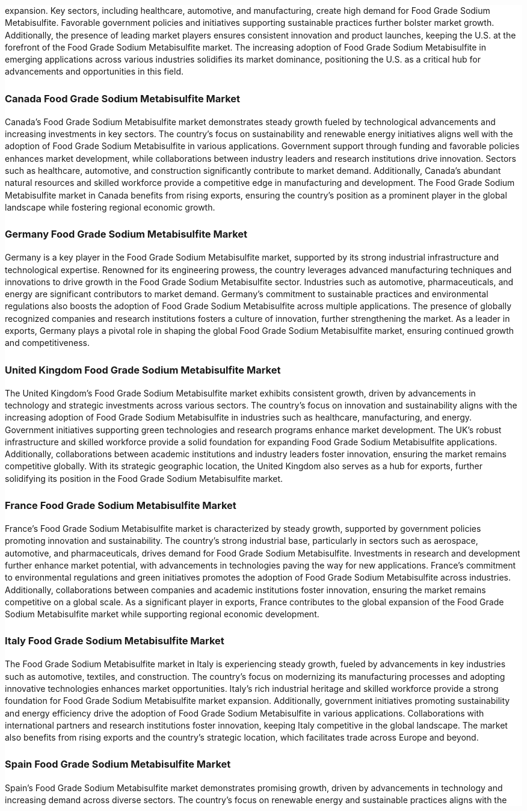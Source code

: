 expansion. Key sectors, including healthcare, automotive, and manufacturing, create high demand for Food Grade Sodium Metabisulfite. Favorable government policies and initiatives supporting sustainable practices further bolster market growth. Additionally, the presence of leading market players ensures consistent innovation and product launches, keeping the U.S. at the forefront of the Food Grade Sodium Metabisulfite market. The increasing adoption of Food Grade Sodium Metabisulfite in emerging applications across various industries solidifies its market dominance, positioning the U.S. as a critical hub for advancements and opportunities in this field.</p><h3>Canada Food Grade Sodium Metabisulfite Market</h3><p>Canada&rsquo;s Food Grade Sodium Metabisulfite market demonstrates steady growth fueled by technological advancements and increasing investments in key sectors. The country&rsquo;s focus on sustainability and renewable energy initiatives aligns well with the adoption of Food Grade Sodium Metabisulfite in various applications. Government support through funding and favorable policies enhances market development, while collaborations between industry leaders and research institutions drive innovation. Sectors such as healthcare, automotive, and construction significantly contribute to market demand. Additionally, Canada&rsquo;s abundant natural resources and skilled workforce provide a competitive edge in manufacturing and development. The Food Grade Sodium Metabisulfite market in Canada benefits from rising exports, ensuring the country&rsquo;s position as a prominent player in the global landscape while fostering regional economic growth.</p><h3>Germany Food Grade Sodium Metabisulfite Market</h3><p>Germany is a key player in the Food Grade Sodium Metabisulfite market, supported by its strong industrial infrastructure and technological expertise. Renowned for its engineering prowess, the country leverages advanced manufacturing techniques and innovations to drive growth in the Food Grade Sodium Metabisulfite sector. Industries such as automotive, pharmaceuticals, and energy are significant contributors to market demand. Germany&rsquo;s commitment to sustainable practices and environmental regulations also boosts the adoption of Food Grade Sodium Metabisulfite across multiple applications. The presence of globally recognized companies and research institutions fosters a culture of innovation, further strengthening the market. As a leader in exports, Germany plays a pivotal role in shaping the global Food Grade Sodium Metabisulfite market, ensuring continued growth and competitiveness.</p><h3>United Kingdom Food Grade Sodium Metabisulfite Market</h3><p>The United Kingdom&rsquo;s Food Grade Sodium Metabisulfite market exhibits consistent growth, driven by advancements in technology and strategic investments across various sectors. The country&rsquo;s focus on innovation and sustainability aligns with the increasing adoption of Food Grade Sodium Metabisulfite in industries such as healthcare, manufacturing, and energy. Government initiatives supporting green technologies and research programs enhance market development. The UK&rsquo;s robust infrastructure and skilled workforce provide a solid foundation for expanding Food Grade Sodium Metabisulfite applications. Additionally, collaborations between academic institutions and industry leaders foster innovation, ensuring the market remains competitive globally. With its strategic geographic location, the United Kingdom also serves as a hub for exports, further solidifying its position in the Food Grade Sodium Metabisulfite market.</p><h3>France Food Grade Sodium Metabisulfite Market</h3><p>France&rsquo;s Food Grade Sodium Metabisulfite market is characterized by steady growth, supported by government policies promoting innovation and sustainability. The country&rsquo;s strong industrial base, particularly in sectors such as aerospace, automotive, and pharmaceuticals, drives demand for Food Grade Sodium Metabisulfite. Investments in research and development further enhance market potential, with advancements in technologies paving the way for new applications. France&rsquo;s commitment to environmental regulations and green initiatives promotes the adoption of Food Grade Sodium Metabisulfite across industries. Additionally, collaborations between companies and academic institutions foster innovation, ensuring the market remains competitive on a global scale. As a significant player in exports, France contributes to the global expansion of the Food Grade Sodium Metabisulfite market while supporting regional economic development.</p><h3>Italy Food Grade Sodium Metabisulfite Market</h3><p>The Food Grade Sodium Metabisulfite market in Italy is experiencing steady growth, fueled by advancements in key industries such as automotive, textiles, and construction. The country&rsquo;s focus on modernizing its manufacturing processes and adopting innovative technologies enhances market opportunities. Italy&rsquo;s rich industrial heritage and skilled workforce provide a strong foundation for Food Grade Sodium Metabisulfite market expansion. Additionally, government initiatives promoting sustainability and energy efficiency drive the adoption of Food Grade Sodium Metabisulfite in various applications. Collaborations with international partners and research institutions foster innovation, keeping Italy competitive in the global landscape. The market also benefits from rising exports and the country&rsquo;s strategic location, which facilitates trade across Europe and beyond.</p><h3>Spain Food Grade Sodium Metabisulfite Market</h3><p>Spain&rsquo;s Food Grade Sodium Metabisulfite market demonstrates promising growth, driven by advancements in technology and increasing demand across diverse sectors. The country&rsquo;s focus on renewable energy and sustainable practices aligns with the